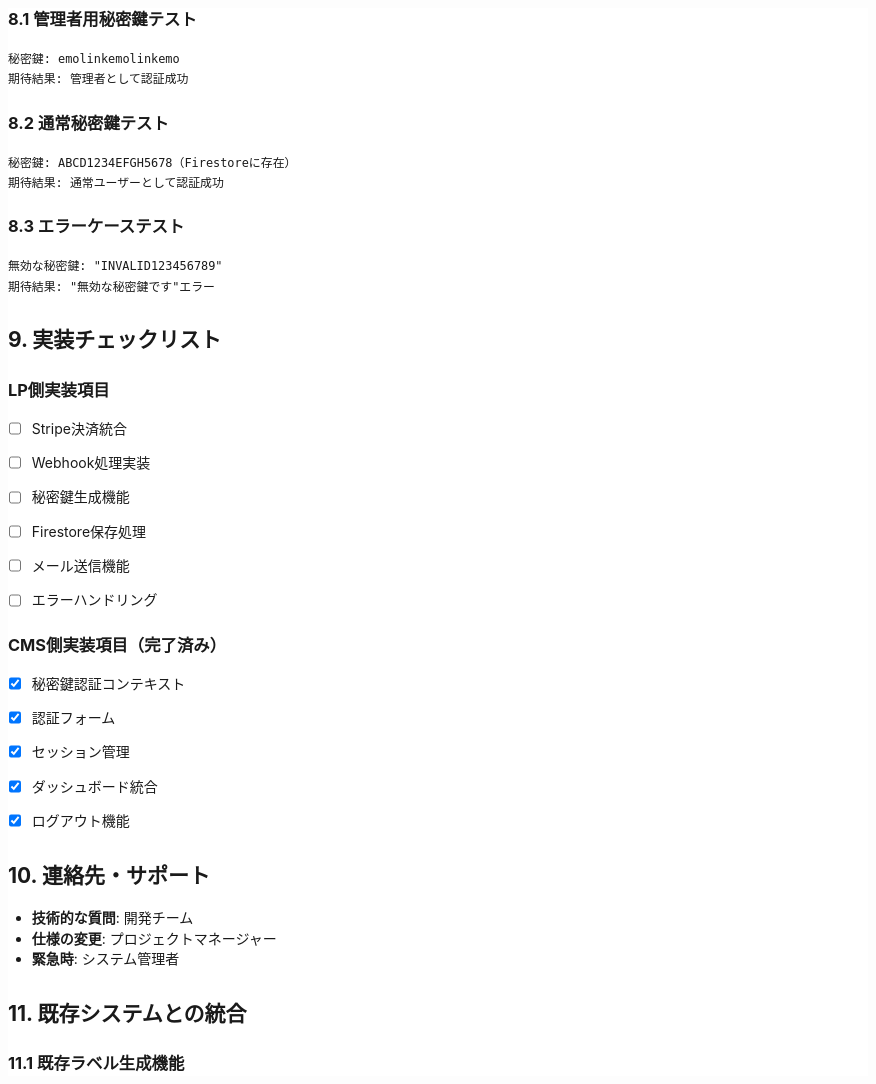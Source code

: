 ### 8.1 管理者用秘密鍵テスト
```
秘密鍵: emolinkemolinkemo
期待結果: 管理者として認証成功
```


### 8.2 通常秘密鍵テスト
```
秘密鍵: ABCD1234EFGH5678（Firestoreに存在）
期待結果: 通常ユーザーとして認証成功
```


### 8.3 エラーケーステスト
```
無効な秘密鍵: "INVALID123456789"
期待結果: "無効な秘密鍵です"エラー
```


## 9. 実装チェックリスト


### LP側実装項目
- [ ] Stripe決済統合
- [ ] Webhook処理実装
- [ ] 秘密鍵生成機能
- [ ] Firestore保存処理
- [ ] メール送信機能
- [ ] エラーハンドリング


### CMS側実装項目（完了済み）
- [x] 秘密鍵認証コンテキスト
- [x] 認証フォーム
- [x] セッション管理
- [x] ダッシュボード統合
- [x] ログアウト機能


## 10. 連絡先・サポート


- **技術的な質問**: 開発チーム
- **仕様の変更**: プロジェクトマネージャー
- **緊急時**: システム管理者


## 11. 既存システムとの統合


### 11.1 既存ラベル生成機能
